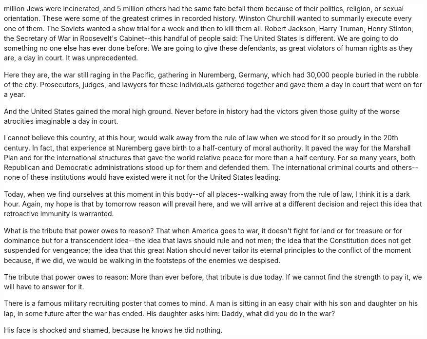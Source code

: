 
million Jews were incinerated, and 5 million others had the same fate 
befall them because of their politics, religion, or sexual orientation. 
These were some of the greatest crimes in recorded history. Winston 
Churchill wanted to summarily execute every one of them. The Soviets 
wanted a show trial for a week and then to kill them all. Robert 
Jackson, Harry Truman, Henry Stinton, the Secretary of War in 
Roosevelt's Cabinet--this handful of people said: The United States is 
different. We are going to do something no one else has ever done 
before. We are going to give these defendants, as great violators of 
human rights as they are, a day in court. It was unprecedented.

Here they are, the war still raging in the Pacific, gathering in 
Nuremberg, Germany, which had 30,000 people buried in the rubble of the 
city. Prosecutors, judges, and lawyers for these individuals gathered 
together and gave them a day in court that went on for a year.

And the United States gained the moral high ground. Never before in 
history had the victors given those guilty of the worse atrocities 
imaginable a day in court.

I cannot believe this country, at this hour, would walk away from the 
rule of law when we stood for it so proudly in the 20th century. In 
fact, that experience at Nuremberg gave birth to a half-century of 
moral authority. It paved the way for the Marshall Plan and for the 
international structures that gave the world relative peace for more 
than a half century. For so many years, both Republican and Democratic 
administrations stood up for them and defended them. The international 
criminal courts and others--none of these institutions would have 
existed were it not for the United States leading.

Today, when we find ourselves at this moment in this body--of all 
places--walking away from the rule of law, I think it is a dark hour. 
Again, my hope is that by tomorrow reason will prevail here, and we 
will arrive at a different decision and reject this idea that 
retroactive immunity is warranted.

What is the tribute that power owes to reason? That when America goes 
to war, it doesn't fight for land or for treasure or for dominance but 
for a transcendent idea--the idea that laws should rule and not men; 
the idea that the Constitution does not get suspended for vengeance; 
the idea that this great Nation should never tailor its eternal 
principles to the conflict of the moment because, if we did, we would 
be walking in the footsteps of the enemies we despised.

The tribute that power owes to reason: More than ever before, that 
tribute is due today. If we cannot find the strength to pay it, we will 
have to answer for it.

There is a famous military recruiting poster that comes to mind. A 
man is sitting in an easy chair with his son and daughter on his lap, 
in some future after the war has ended. His daughter asks him: Daddy, 
what did you do in the war?

His face is shocked and shamed, because he knows he did nothing.
